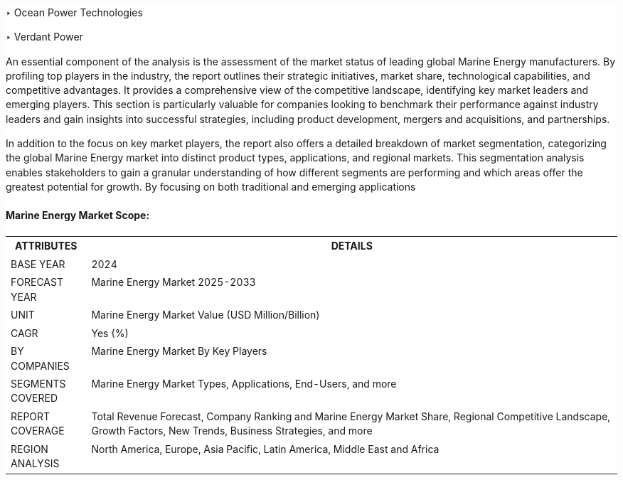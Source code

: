 ‣ Ocean Power Technologies

‣ Verdant Power

An essential component of the analysis is the assessment of the market status of leading global Marine Energy manufacturers. By profiling top players in the industry, the report outlines their strategic initiatives, market share, technological capabilities, and competitive advantages. It provides a comprehensive view of the competitive landscape, identifying key market leaders and emerging players. This section is particularly valuable for companies looking to benchmark their performance against industry leaders and gain insights into successful strategies, including product development, mergers and acquisitions, and partnerships.

In addition to the focus on key market players, the report also offers a detailed breakdown of market segmentation, categorizing the global Marine Energy market into distinct product types, applications, and regional markets. This segmentation analysis enables stakeholders to gain a granular understanding of how different segments are performing and which areas offer the greatest potential for growth. By focusing on both traditional and emerging applications

<h4>Marine Energy Market Scope:</h4>
<table>
<tr>
<th>ATTRIBUTES</th>
<th>DETAILS</th>
</tr>
<tr>
<td>BASE YEAR</td>
<td>2024</td>
</tr>
<tr>
<td>FORECAST YEAR</td>
<td>Marine Energy Market 2025-2033</td>
</tr>
<tr>
<td>UNIT</td>
<td>Marine Energy Market Value (USD Million/Billion)</td>
<tr>
<td>CAGR</td>
<td>Yes (%)</td>
</tr>
</tr>
<tr>
<td>BY COMPANIES</td>
<td>Marine Energy Market By Key Players</td>
</tr>
<tr>
<td>SEGMENTS COVERED</td>
<td>Marine Energy Market Types, Applications, End-Users, and more</td>
</tr>
<tr>
<td>REPORT COVERAGE</td>
<td>Total Revenue Forecast, Company Ranking and Marine Energy Market Share, Regional Competitive Landscape, Growth Factors, New Trends, Business Strategies, and more</td>
</tr>
<tr>
<td>REGION ANALYSIS</td>
<td>North America, Europe, Asia Pacific, Latin America, Middle East and Africa</td>
</tr>
</table>
